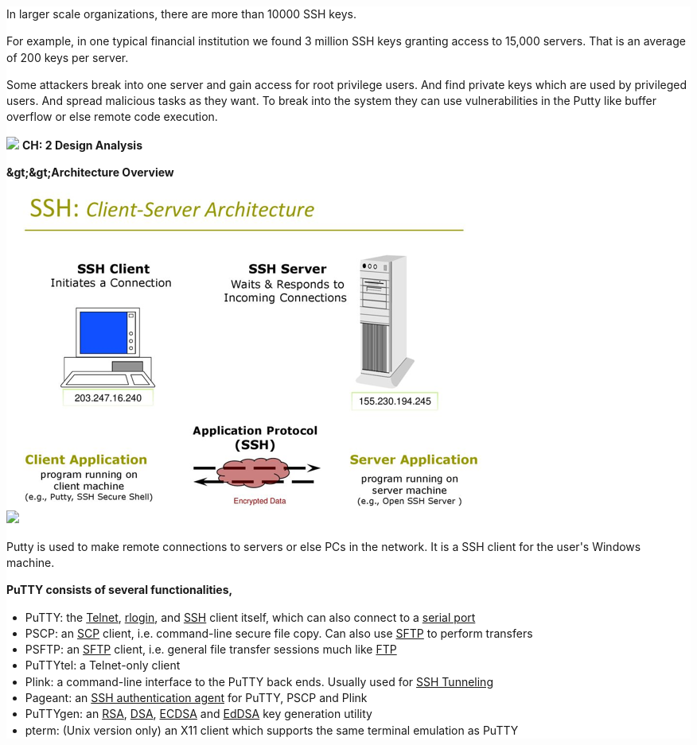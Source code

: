 In larger scale organizations, there are more than 10000 SSH keys.

For example, in one typical financial institution we found 3 million SSH keys granting access to 15,000 servers. That is an average of 200 keys per server.

Some attackers break into one server and gain access for root privilege users. And find private keys which are used by privileged users. And spread malicious tasks as they want. To break into the system they can use vulnerabilities in the Putty like buffer overflow or else remote code execution.

![](RackMultipart20200510-4-nf69to_html_873cd7ce262b62b7.gif) **CH: 2 Design Analysis**

**\&gt;\&gt;Architecture Overview**

![](RackMultipart20200510-4-nf69to_html_16907029d8e4b797.gif) ![](Images/6.png)

Putty is used to make remote connections to servers or else PCs in the network. It is a SSH client for the user&#39;s Windows machine.

**PuTTY consists of several functionalities,**

- PuTTY: the [Telnet](https://en.wikipedia.org/wiki/Telnet), [rlogin](https://en.wikipedia.org/wiki/Rlogin), and [SSH](https://en.wikipedia.org/wiki/Secure_Shell) client itself, which can also connect to a [serial port](https://en.wikipedia.org/wiki/Serial_port)
- PSCP: an [SCP](https://en.wikipedia.org/wiki/Secure_copy) client, i.e. command-line secure file copy. Can also use [SFTP](https://en.wikipedia.org/wiki/SSH_File_Transfer_Protocol) to perform transfers
- PSFTP: an [SFTP](https://en.wikipedia.org/wiki/SSH_File_Transfer_Protocol) client, i.e. general file transfer sessions much like [FTP](https://en.wikipedia.org/wiki/File_Transfer_Protocol)
- PuTTYtel: a Telnet-only client
- Plink: a command-line interface to the PuTTY back ends. Usually used for [SSH Tunneling](https://en.wikipedia.org/wiki/Tunneling_protocol#SSH)
- Pageant: an [SSH authentication agent](https://en.wikipedia.org/wiki/Ssh-agent) for PuTTY, PSCP and Plink
- PuTTYgen: an [RSA](https://en.wikipedia.org/wiki/RSA_(algorithm)), [DSA](https://en.wikipedia.org/wiki/Digital_Signature_Algorithm), [ECDSA](https://en.wikipedia.org/wiki/Elliptic_Curve_Digital_Signature_Algorithm) and [EdDSA](https://en.wikipedia.org/wiki/EdDSA) key generation utility
- pterm: (Unix version only) an X11 client which supports the same terminal emulation as PuTTY
